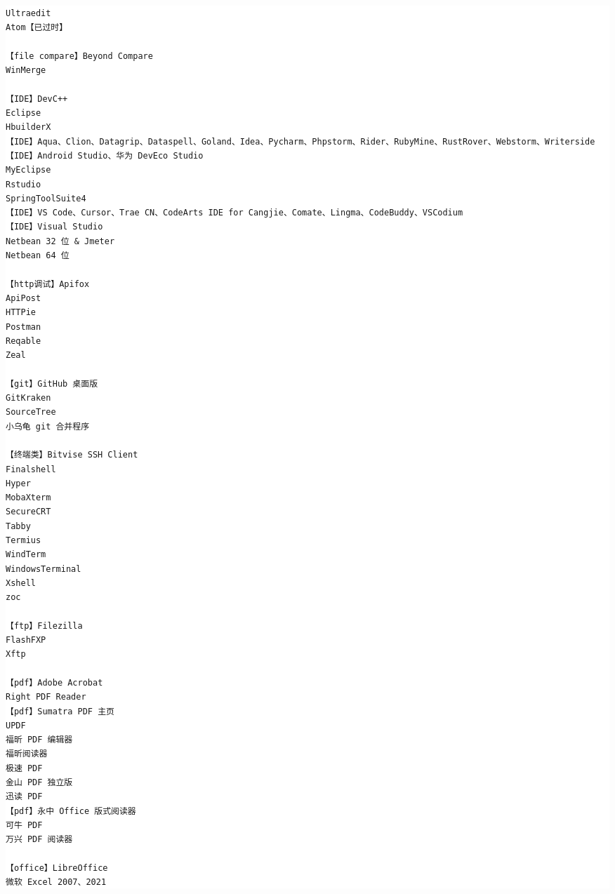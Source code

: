 ```text
Ultraedit
Atom【已过时】

【file compare】Beyond Compare
WinMerge

【IDE】DevC++
Eclipse
HbuilderX
【IDE】Aqua、Clion、Datagrip、Dataspell、Goland、Idea、Pycharm、Phpstorm、Rider、RubyMine、RustRover、Webstorm、Writerside
【IDE】Android Studio、华为 DevEco Studio
MyEclipse
Rstudio
SpringToolSuite4
【IDE】VS Code、Cursor、Trae CN、CodeArts IDE for Cangjie、Comate、Lingma、CodeBuddy、VSCodium
【IDE】Visual Studio
Netbean 32 位 & Jmeter
Netbean 64 位

【http调试】Apifox
ApiPost
HTTPie
Postman
Reqable
Zeal

【git】GitHub 桌面版
GitKraken
SourceTree
小乌龟 git 合并程序

【终端类】Bitvise SSH Client
Finalshell
Hyper
MobaXterm
SecureCRT
Tabby
Termius
WindTerm
WindowsTerminal
Xshell
zoc

【ftp】Filezilla
FlashFXP
Xftp

【pdf】Adobe Acrobat
Right PDF Reader
【pdf】Sumatra PDF 主页
UPDF
福昕 PDF 编辑器
福昕阅读器
极速 PDF
金山 PDF 独立版
迅读 PDF
【pdf】永中 Office 版式阅读器
可牛 PDF
万兴 PDF 阅读器

【office】LibreOffice
微软 Excel 2007、2021
```